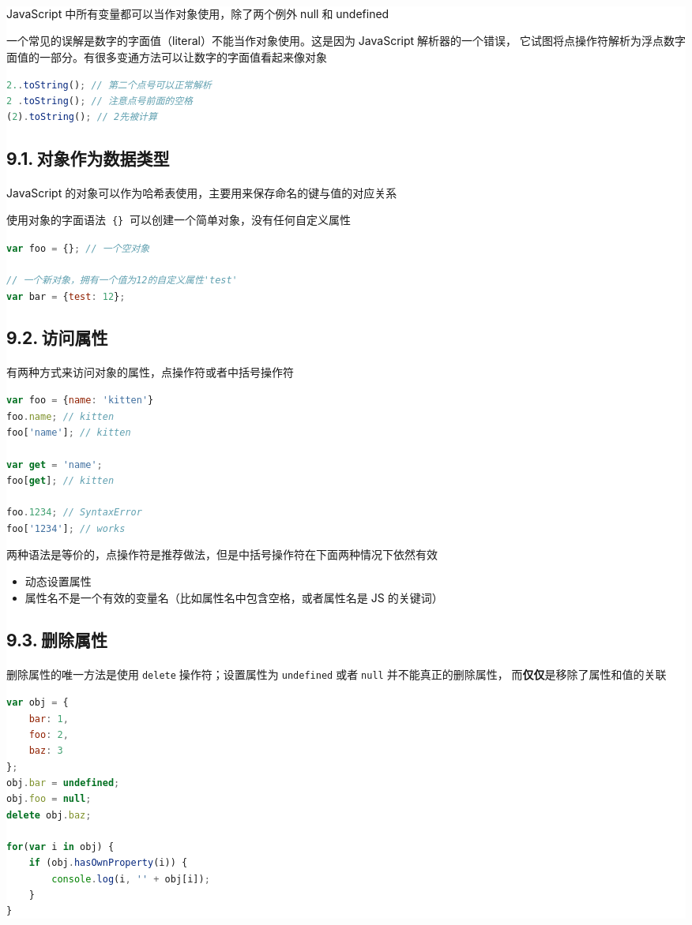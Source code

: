 JavaScript 中所有变量都可以当作对象使用，除了两个例外 null 和 undefined

一个常见的误解是数字的字面值（literal）不能当作对象使用。这是因为 JavaScript 解析器的一个错误， 它试图将点操作符解析为浮点数字面值的一部分。有很多变通方法可以让数字的字面值看起来像对象

```JavaScript
2..toString(); // 第二个点号可以正常解析
2 .toString(); // 注意点号前面的空格
(2).toString(); // 2先被计算
```

## 9.1. 对象作为数据类型

JavaScript 的对象可以作为哈希表使用，主要用来保存命名的键与值的对应关系

使用对象的字面语法  `{}`  可以创建一个简单对象，没有任何自定义属性

```JavaScript
var foo = {}; // 一个空对象

// 一个新对象，拥有一个值为12的自定义属性'test'
var bar = {test: 12}; 
```
## 9.2. 访问属性

有两种方式来访问对象的属性，点操作符或者中括号操作符

```JavaScript
var foo = {name: 'kitten'}
foo.name; // kitten
foo['name']; // kitten

var get = 'name';
foo[get]; // kitten

foo.1234; // SyntaxError
foo['1234']; // works
```

两种语法是等价的，点操作符是推荐做法，但是中括号操作符在下面两种情况下依然有效

- 动态设置属性
- 属性名不是一个有效的变量名（比如属性名中包含空格，或者属性名是 JS 的关键词）

## 9.3. 删除属性

删除属性的唯一方法是使用 `delete` 操作符；设置属性为 `undefined` 或者 `null` 并不能真正的删除属性， 而**仅仅**是移除了属性和值的关联

```JavaScript
var obj = {
    bar: 1,
    foo: 2,
    baz: 3
};
obj.bar = undefined;
obj.foo = null;
delete obj.baz;

for(var i in obj) {
    if (obj.hasOwnProperty(i)) {
        console.log(i, '' + obj[i]);
    }
}
```
